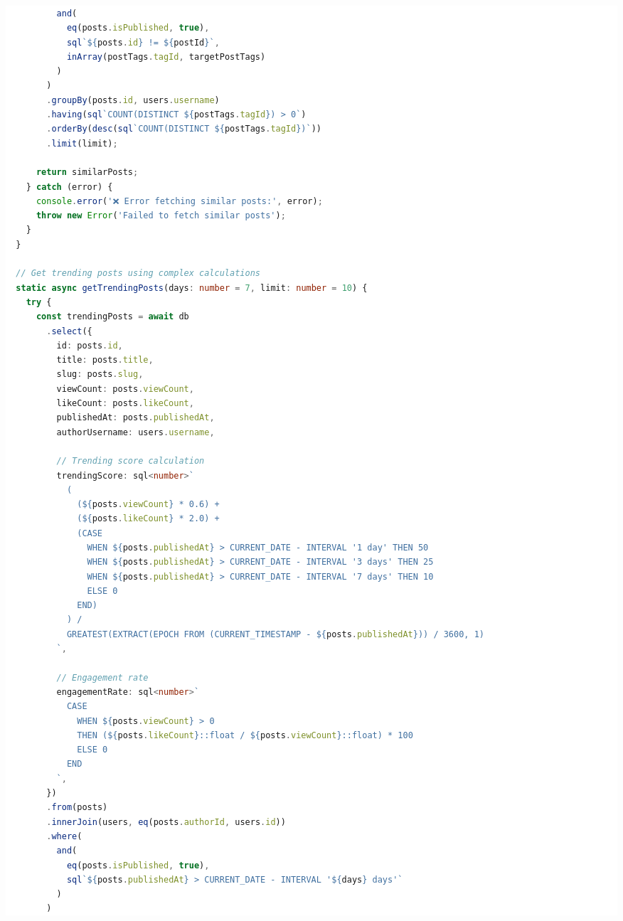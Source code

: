 ```typescript
          and(
            eq(posts.isPublished, true),
            sql`${posts.id} != ${postId}`,
            inArray(postTags.tagId, targetPostTags)
          )
        )
        .groupBy(posts.id, users.username)
        .having(sql`COUNT(DISTINCT ${postTags.tagId}) > 0`)
        .orderBy(desc(sql`COUNT(DISTINCT ${postTags.tagId})`))
        .limit(limit);
      
      return similarPosts;
    } catch (error) {
      console.error('❌ Error fetching similar posts:', error);
      throw new Error('Failed to fetch similar posts');
    }
  }

  // Get trending posts using complex calculations
  static async getTrendingPosts(days: number = 7, limit: number = 10) {
    try {
      const trendingPosts = await db
        .select({
          id: posts.id,
          title: posts.title,
          slug: posts.slug,
          viewCount: posts.viewCount,
          likeCount: posts.likeCount,
          publishedAt: posts.publishedAt,
          authorUsername: users.username,
          
          // Trending score calculation
          trendingScore: sql<number>`
            (
              (${posts.viewCount} * 0.6) + 
              (${posts.likeCount} * 2.0) + 
              (CASE 
                WHEN ${posts.publishedAt} > CURRENT_DATE - INTERVAL '1 day' THEN 50
                WHEN ${posts.publishedAt} > CURRENT_DATE - INTERVAL '3 days' THEN 25
                WHEN ${posts.publishedAt} > CURRENT_DATE - INTERVAL '7 days' THEN 10
                ELSE 0
              END)
            ) / 
            GREATEST(EXTRACT(EPOCH FROM (CURRENT_TIMESTAMP - ${posts.publishedAt})) / 3600, 1)
          `,
          
          // Engagement rate
          engagementRate: sql<number>`
            CASE 
              WHEN ${posts.viewCount} > 0 
              THEN (${posts.likeCount}::float / ${posts.viewCount}::float) * 100 
              ELSE 0 
            END
          `,
        })
        .from(posts)
        .innerJoin(users, eq(posts.authorId, users.id))
        .where(
          and(
            eq(posts.isPublished, true),
            sql`${posts.publishedAt} > CURRENT_DATE - INTERVAL '${days} days'`
          )
        )
```